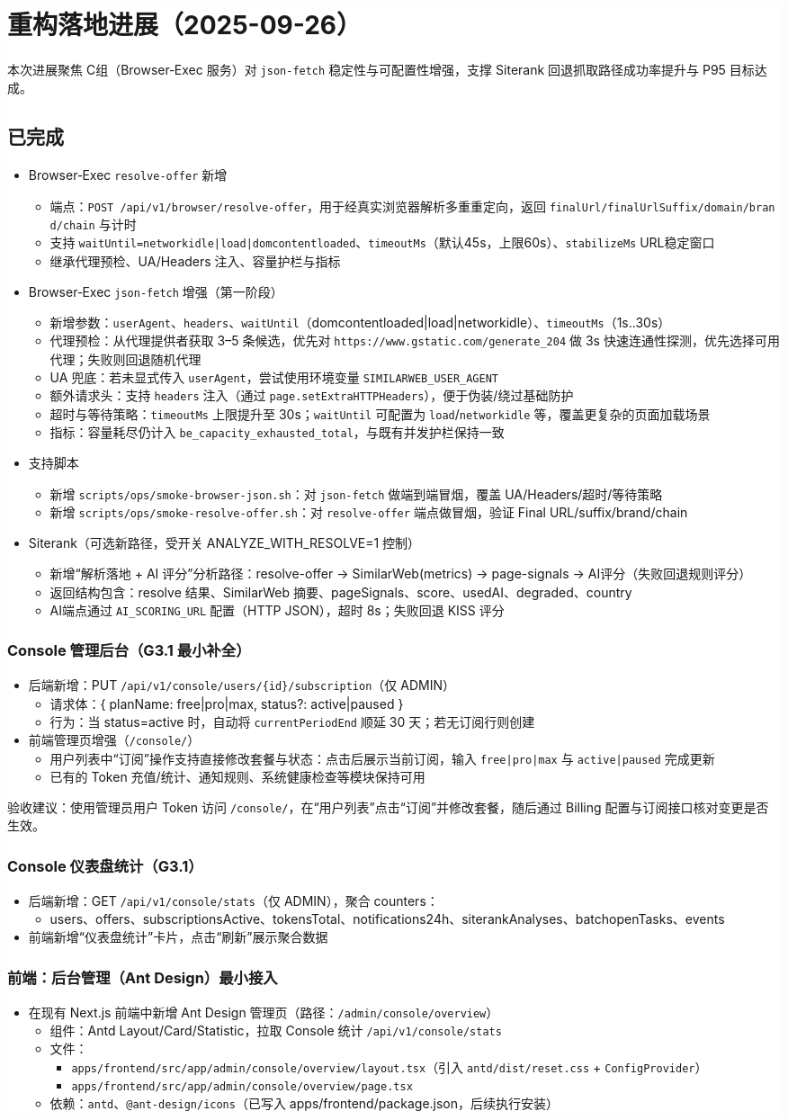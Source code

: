 # 重构落地进展（2025-09-26）

本次进展聚焦 C组（Browser‑Exec 服务）对 `json-fetch` 稳定性与可配置性增强，支撑 Siterank 回退抓取路径成功率提升与 P95 目标达成。

## 已完成
- Browser‑Exec `resolve-offer` 新增
  - 端点：`POST /api/v1/browser/resolve-offer`，用于经真实浏览器解析多重重定向，返回 `finalUrl/finalUrlSuffix/domain/brand/chain` 与计时
  - 支持 `waitUntil=networkidle|load|domcontentloaded`、`timeoutMs`（默认45s，上限60s）、`stabilizeMs` URL稳定窗口
  - 继承代理预检、UA/Headers 注入、容量护栏与指标
- Browser‑Exec `json-fetch` 增强（第一阶段）
  - 新增参数：`userAgent`、`headers`、`waitUntil`（domcontentloaded|load|networkidle）、`timeoutMs`（1s..30s）
  - 代理预检：从代理提供者获取 3–5 条候选，优先对 `https://www.gstatic.com/generate_204` 做 3s 快速连通性探测，优先选择可用代理；失败则回退随机代理
  - UA 兜底：若未显式传入 `userAgent`，尝试使用环境变量 `SIMILARWEB_USER_AGENT`
  - 额外请求头：支持 `headers` 注入（通过 `page.setExtraHTTPHeaders`），便于伪装/绕过基础防护
  - 超时与等待策略：`timeoutMs` 上限提升至 30s；`waitUntil` 可配置为 `load`/`networkidle` 等，覆盖更复杂的页面加载场景
  - 指标：容量耗尽仍计入 `be_capacity_exhausted_total`，与既有并发护栏保持一致

- 支持脚本
  - 新增 `scripts/ops/smoke-browser-json.sh`：对 `json-fetch` 做端到端冒烟，覆盖 UA/Headers/超时/等待策略
  - 新增 `scripts/ops/smoke-resolve-offer.sh`：对 `resolve-offer` 端点做冒烟，验证 Final URL/suffix/brand/chain
  
- Siterank（可选新路径，受开关 ANALYZE_WITH_RESOLVE=1 控制）
  - 新增“解析落地 + AI 评分”分析路径：resolve-offer → SimilarWeb(metrics) → page-signals → AI评分（失败回退规则评分）
  - 返回结构包含：resolve 结果、SimilarWeb 摘要、pageSignals、score、usedAI、degraded、country
  - AI端点通过 `AI_SCORING_URL` 配置（HTTP JSON），超时 8s；失败回退 KISS 评分

### Console 管理后台（G3.1 最小补全）
- 后端新增：PUT `/api/v1/console/users/{id}/subscription`（仅 ADMIN）
  - 请求体：{ planName: free|pro|max, status?: active|paused }
  - 行为：当 status=active 时，自动将 `currentPeriodEnd` 顺延 30 天；若无订阅行则创建
- 前端管理页增强（`/console/`）
  - 用户列表中“订阅”操作支持直接修改套餐与状态：点击后展示当前订阅，输入 `free|pro|max` 与 `active|paused` 完成更新
  - 已有的 Token 充值/统计、通知规则、系统健康检查等模块保持可用

验收建议：使用管理员用户 Token 访问 `/console/`，在“用户列表”点击“订阅”并修改套餐，随后通过 Billing 配置与订阅接口核对变更是否生效。

### Console 仪表盘统计（G3.1）
- 后端新增：GET `/api/v1/console/stats`（仅 ADMIN），聚合 counters：
  - users、offers、subscriptionsActive、tokensTotal、notifications24h、siterankAnalyses、batchopenTasks、events
- 前端新增“仪表盘统计”卡片，点击“刷新”展示聚合数据

### 前端：后台管理（Ant Design）最小接入
- 在现有 Next.js 前端中新增 Ant Design 管理页（路径：`/admin/console/overview`）
  - 组件：Antd Layout/Card/Statistic，拉取 Console 统计 `/api/v1/console/stats`
  - 文件：
    - `apps/frontend/src/app/admin/console/overview/layout.tsx`（引入 `antd/dist/reset.css` + `ConfigProvider`）
    - `apps/frontend/src/app/admin/console/overview/page.tsx`
  - 依赖：`antd`、`@ant-design/icons`（已写入 apps/frontend/package.json，后续执行安装）

